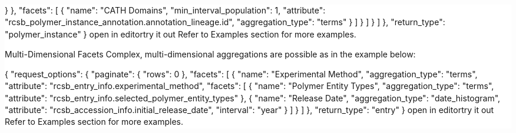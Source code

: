 }
},
"facets": [
{
"name": "CATH Domains",
"min_interval_population": 1,
"attribute": "rcsb_polymer_instance_annotation.annotation_lineage.id",
"aggregation_type": "terms"
}
]
}
]
}
]
},
"return_type": "polymer_instance"
}
open in editortry it out
Refer to Examples section for more examples.

Multi-Dimensional Facets
Complex, multi-dimensional aggregations are possible as in the example below:

{
"request_options": {
"paginate": {
"rows": 0
},
"facets": [
{
"name": "Experimental Method",
"aggregation_type": "terms",
"attribute": "rcsb_entry_info.experimental_method",
"facets": [
{
"name": "Polymer Entity Types",
"aggregation_type": "terms",
"attribute": "rcsb_entry_info.selected_polymer_entity_types"
},
{
"name": "Release Date",
"aggregation_type": "date_histogram",
"attribute": "rcsb_accession_info.initial_release_date",
"interval": "year"
}
]
}
]
},
"return_type": "entry"
}
open in editortry it out
Refer to Examples section for more examples.
